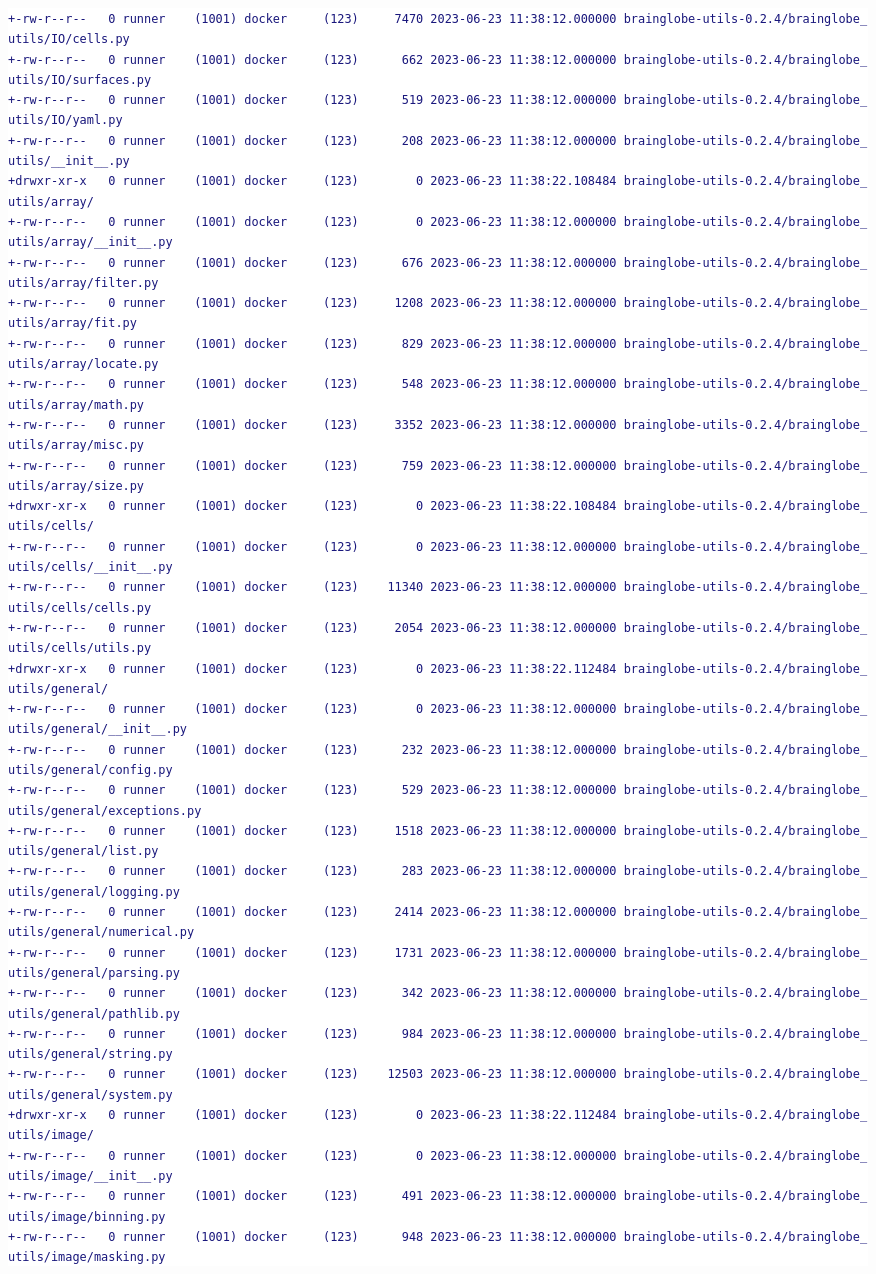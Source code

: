 ```diff
+-rw-r--r--   0 runner    (1001) docker     (123)     7470 2023-06-23 11:38:12.000000 brainglobe-utils-0.2.4/brainglobe_utils/IO/cells.py
+-rw-r--r--   0 runner    (1001) docker     (123)      662 2023-06-23 11:38:12.000000 brainglobe-utils-0.2.4/brainglobe_utils/IO/surfaces.py
+-rw-r--r--   0 runner    (1001) docker     (123)      519 2023-06-23 11:38:12.000000 brainglobe-utils-0.2.4/brainglobe_utils/IO/yaml.py
+-rw-r--r--   0 runner    (1001) docker     (123)      208 2023-06-23 11:38:12.000000 brainglobe-utils-0.2.4/brainglobe_utils/__init__.py
+drwxr-xr-x   0 runner    (1001) docker     (123)        0 2023-06-23 11:38:22.108484 brainglobe-utils-0.2.4/brainglobe_utils/array/
+-rw-r--r--   0 runner    (1001) docker     (123)        0 2023-06-23 11:38:12.000000 brainglobe-utils-0.2.4/brainglobe_utils/array/__init__.py
+-rw-r--r--   0 runner    (1001) docker     (123)      676 2023-06-23 11:38:12.000000 brainglobe-utils-0.2.4/brainglobe_utils/array/filter.py
+-rw-r--r--   0 runner    (1001) docker     (123)     1208 2023-06-23 11:38:12.000000 brainglobe-utils-0.2.4/brainglobe_utils/array/fit.py
+-rw-r--r--   0 runner    (1001) docker     (123)      829 2023-06-23 11:38:12.000000 brainglobe-utils-0.2.4/brainglobe_utils/array/locate.py
+-rw-r--r--   0 runner    (1001) docker     (123)      548 2023-06-23 11:38:12.000000 brainglobe-utils-0.2.4/brainglobe_utils/array/math.py
+-rw-r--r--   0 runner    (1001) docker     (123)     3352 2023-06-23 11:38:12.000000 brainglobe-utils-0.2.4/brainglobe_utils/array/misc.py
+-rw-r--r--   0 runner    (1001) docker     (123)      759 2023-06-23 11:38:12.000000 brainglobe-utils-0.2.4/brainglobe_utils/array/size.py
+drwxr-xr-x   0 runner    (1001) docker     (123)        0 2023-06-23 11:38:22.108484 brainglobe-utils-0.2.4/brainglobe_utils/cells/
+-rw-r--r--   0 runner    (1001) docker     (123)        0 2023-06-23 11:38:12.000000 brainglobe-utils-0.2.4/brainglobe_utils/cells/__init__.py
+-rw-r--r--   0 runner    (1001) docker     (123)    11340 2023-06-23 11:38:12.000000 brainglobe-utils-0.2.4/brainglobe_utils/cells/cells.py
+-rw-r--r--   0 runner    (1001) docker     (123)     2054 2023-06-23 11:38:12.000000 brainglobe-utils-0.2.4/brainglobe_utils/cells/utils.py
+drwxr-xr-x   0 runner    (1001) docker     (123)        0 2023-06-23 11:38:22.112484 brainglobe-utils-0.2.4/brainglobe_utils/general/
+-rw-r--r--   0 runner    (1001) docker     (123)        0 2023-06-23 11:38:12.000000 brainglobe-utils-0.2.4/brainglobe_utils/general/__init__.py
+-rw-r--r--   0 runner    (1001) docker     (123)      232 2023-06-23 11:38:12.000000 brainglobe-utils-0.2.4/brainglobe_utils/general/config.py
+-rw-r--r--   0 runner    (1001) docker     (123)      529 2023-06-23 11:38:12.000000 brainglobe-utils-0.2.4/brainglobe_utils/general/exceptions.py
+-rw-r--r--   0 runner    (1001) docker     (123)     1518 2023-06-23 11:38:12.000000 brainglobe-utils-0.2.4/brainglobe_utils/general/list.py
+-rw-r--r--   0 runner    (1001) docker     (123)      283 2023-06-23 11:38:12.000000 brainglobe-utils-0.2.4/brainglobe_utils/general/logging.py
+-rw-r--r--   0 runner    (1001) docker     (123)     2414 2023-06-23 11:38:12.000000 brainglobe-utils-0.2.4/brainglobe_utils/general/numerical.py
+-rw-r--r--   0 runner    (1001) docker     (123)     1731 2023-06-23 11:38:12.000000 brainglobe-utils-0.2.4/brainglobe_utils/general/parsing.py
+-rw-r--r--   0 runner    (1001) docker     (123)      342 2023-06-23 11:38:12.000000 brainglobe-utils-0.2.4/brainglobe_utils/general/pathlib.py
+-rw-r--r--   0 runner    (1001) docker     (123)      984 2023-06-23 11:38:12.000000 brainglobe-utils-0.2.4/brainglobe_utils/general/string.py
+-rw-r--r--   0 runner    (1001) docker     (123)    12503 2023-06-23 11:38:12.000000 brainglobe-utils-0.2.4/brainglobe_utils/general/system.py
+drwxr-xr-x   0 runner    (1001) docker     (123)        0 2023-06-23 11:38:22.112484 brainglobe-utils-0.2.4/brainglobe_utils/image/
+-rw-r--r--   0 runner    (1001) docker     (123)        0 2023-06-23 11:38:12.000000 brainglobe-utils-0.2.4/brainglobe_utils/image/__init__.py
+-rw-r--r--   0 runner    (1001) docker     (123)      491 2023-06-23 11:38:12.000000 brainglobe-utils-0.2.4/brainglobe_utils/image/binning.py
+-rw-r--r--   0 runner    (1001) docker     (123)      948 2023-06-23 11:38:12.000000 brainglobe-utils-0.2.4/brainglobe_utils/image/masking.py
```